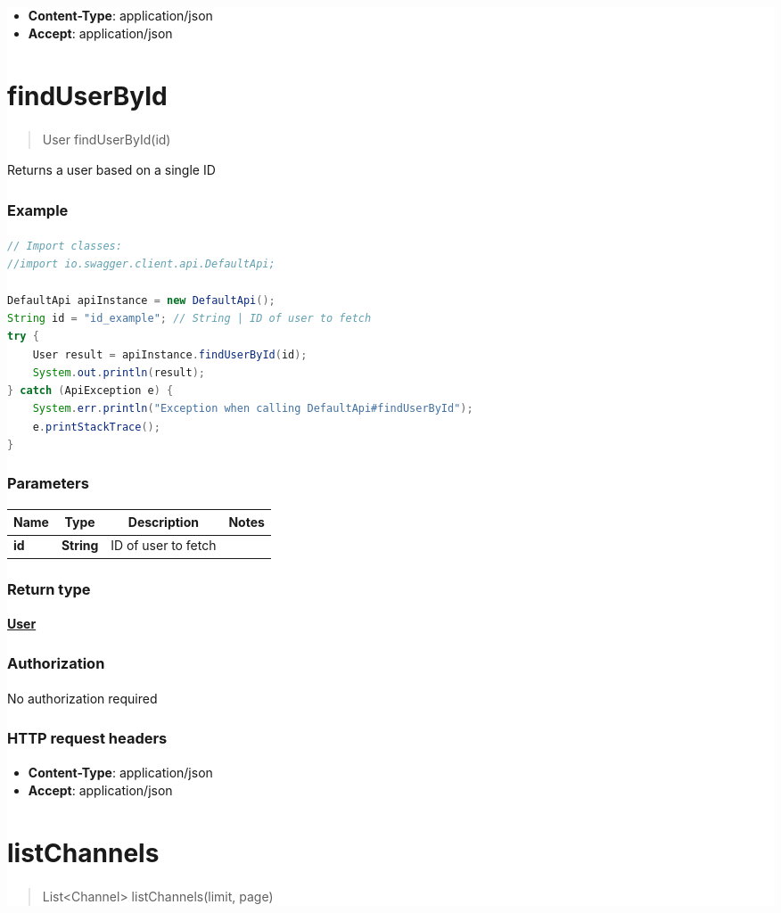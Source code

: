  - **Content-Type**: application/json
 - **Accept**: application/json

<a name="findUserById"></a>
# **findUserById**
> User findUserById(id)



Returns a user based on a single ID

### Example
```java
// Import classes:
//import io.swagger.client.api.DefaultApi;

DefaultApi apiInstance = new DefaultApi();
String id = "id_example"; // String | ID of user to fetch
try {
    User result = apiInstance.findUserById(id);
    System.out.println(result);
} catch (ApiException e) {
    System.err.println("Exception when calling DefaultApi#findUserById");
    e.printStackTrace();
}
```

### Parameters

Name | Type | Description  | Notes
------------- | ------------- | ------------- | -------------
 **id** | **String**| ID of user to fetch |

### Return type

[**User**](User.md)

### Authorization

No authorization required

### HTTP request headers

 - **Content-Type**: application/json
 - **Accept**: application/json

<a name="listChannels"></a>
# **listChannels**
> List&lt;Channel&gt; listChannels(limit, page)


